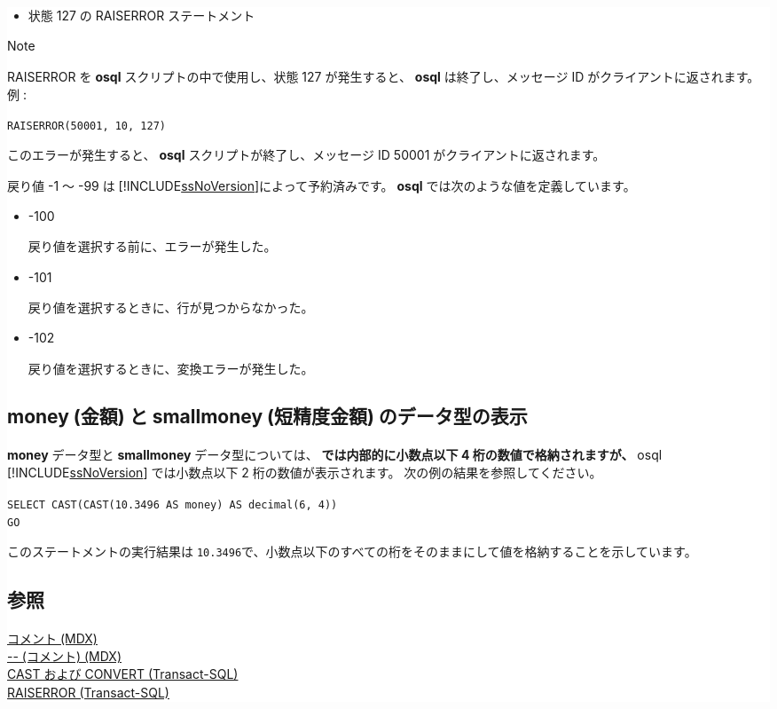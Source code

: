 -   状態 127 の RAISERROR ステートメント  
  
> [!NOTE]  
>  RAISERROR を **osql** スクリプトの中で使用し、状態 127 が発生すると、 **osql** は終了し、メッセージ ID がクライアントに返されます。 例 :  
  
```  
RAISERROR(50001, 10, 127)  
```  
  
 このエラーが発生すると、 **osql** スクリプトが終了し、メッセージ ID 50001 がクライアントに返されます。  
  
 戻り値 -1 ～ -99 は [!INCLUDE[ssNoVersion](../includes/ssnoversion-md.md)]によって予約済みです。 **osql** では次のような値を定義しています。  
  
-   -100  
  
     戻り値を選択する前に、エラーが発生した。  
  
-   -101  
  
     戻り値を選択するときに、行が見つからなかった。  
  
-   -102  
  
     戻り値を選択するときに、変換エラーが発生した。  
  
## <a name="displaying-money-and-smallmoney-data-types"></a>money (金額) と smallmoney (短精度金額) のデータ型の表示  
 **money** データ型と **smallmoney** データ型については、 **では内部的に小数点以下 4 桁の数値で格納されますが、** osql [!INCLUDE[ssNoVersion](../includes/ssnoversion-md.md)] では小数点以下 2 桁の数値が表示されます。 次の例の結果を参照してください。  
  
```  
SELECT CAST(CAST(10.3496 AS money) AS decimal(6, 4))  
GO  
```  
  
 このステートメントの実行結果は `10.3496`で、小数点以下のすべての桁をそのままにして値を格納することを示しています。  
  
## <a name="see-also"></a>参照  
 [コメント &#40;MDX&#41;](../mdx/comment-mdx.md)   
 [-- &#40;コメント&#41; &#40;MDX&#41;](../mdx/comment-mdx-operator-reference.md)   
 [CAST および CONVERT &#40;Transact-SQL&#41;](../t-sql/functions/cast-and-convert-transact-sql.md)   
 [RAISERROR &#40;Transact-SQL&#41;](../t-sql/language-elements/raiserror-transact-sql.md)  
  
  
